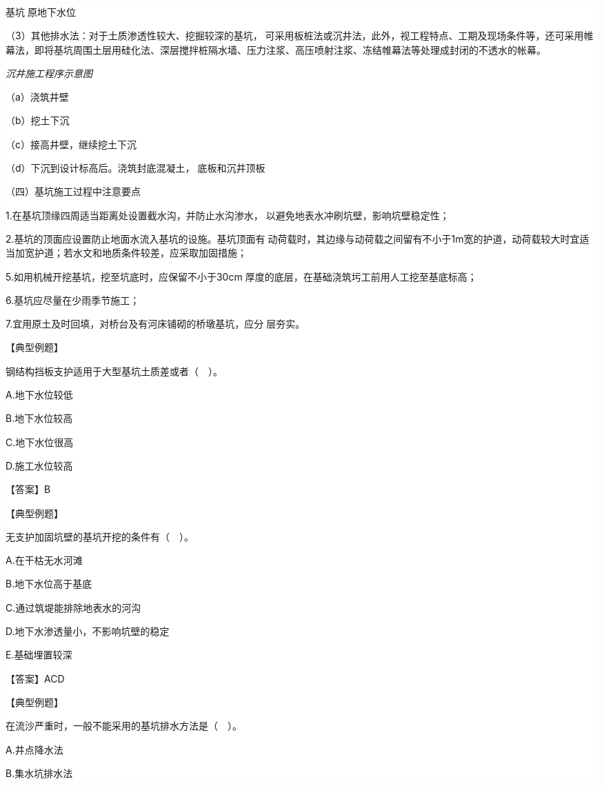 基坑 原地下水位

（3）其他排水法：对于土质渗透性较大、挖掘较深的基坑， 可采用板桩法或沉井法，此外，视工程特点、工期及现场条件等，还可采用帷幕法，即将基坑周围土层用硅化法、深层搅拌桩隔水墙、压力注浆、高压喷射注浆、冻结帷幕法等处理成封闭的不透水的帐幕。

_沉井施工程序示意图_

（a）浇筑井壁

（b）挖土下沉

（c）接高井壁，继续挖土下沉

（d）下沉到设计标高后。浇筑封底混凝土， 底板和沉井顶板

（四）基坑施工过程中注意要点

1.在基坑顶缘四周适当距离处设置截水沟，并防止水沟渗水， 以避免地表水冲刷坑壁，影响坑壁稳定性；

2.基坑的顶面应设置防止地面水流入基坑的设施。基坑顶面有 动荷载时，其边缘与动荷载之间留有不小于1m宽的护道，动荷载较大时宜适当加宽护道；若水文和地质条件较差，应采取加固措施；

5.如用机械开挖基坑，挖至坑底时，应保留不小于30cm 厚度的底层，在基础浇筑圬工前用人工挖至基底标高；

6.基坑应尽量在少雨季节施工；

7.宜用原土及时回填，对桥台及有河床铺砌的桥墩基坑，应分 层夯实。

【典型例题】

钢结构挡板支护适用于大型基坑土质差或者（　）。

A.地下水位较低

B.地下水位较高

C.地下水位很高

D.施工水位较高

【答案】B

【典型例题】

无支护加固坑壁的基坑开挖的条件有（　）。

A.在干枯无水河滩

B.地下水位高于基底

C.通过筑堤能排除地表水的河沟

D.地下水渗透量小，不影响坑壁的稳定

E.基础埋置较深

【答案】ACD

【典型例题】

在流沙严重时，一般不能采用的基坑排水方法是（　）。

A.井点降水法 　　　

B.集水坑排水法
